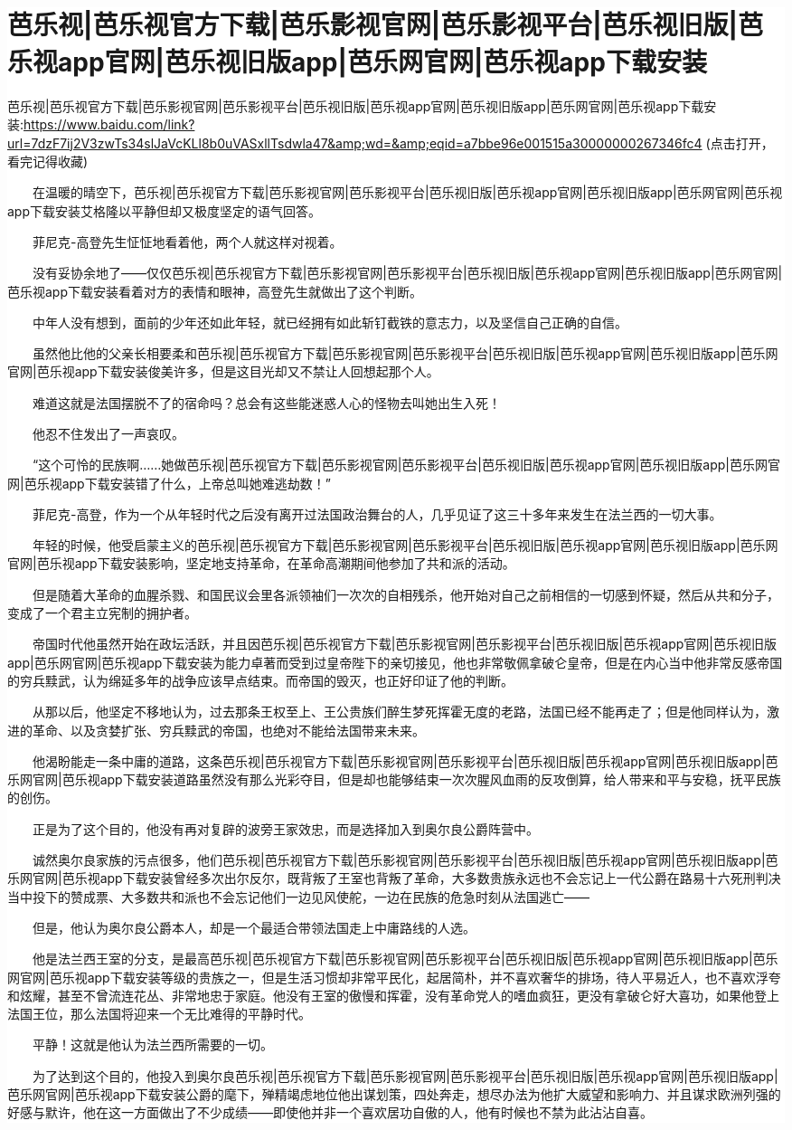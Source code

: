 # 芭乐视|芭乐视官方下载|芭乐影视官网|芭乐影视平台|芭乐视旧版|芭乐视app官网|芭乐视旧版app|芭乐网官网|芭乐视app下载安装





芭乐视|芭乐视官方下载|芭乐影视官网|芭乐影视平台|芭乐视旧版|芭乐视app官网|芭乐视旧版app|芭乐网官网|芭乐视app下载安装:https://www.baidu.com/link?url=7dzF7ij2V3zwTs34slJaVcKLl8b0uVASxllTsdwla47&amp;wd=&amp;eqid=a7bbe96e001515a30000000267346fc4 (点击打开，看完记得收藏)






　　在温暖的晴空下，芭乐视|芭乐视官方下载|芭乐影视官网|芭乐影视平台|芭乐视旧版|芭乐视app官网|芭乐视旧版app|芭乐网官网|芭乐视app下载安装艾格隆以平静但却又极度坚定的语气回答。

　　菲尼克-高登先生怔怔地看着他，两个人就这样对视着。

　　没有妥协余地了——仅仅芭乐视|芭乐视官方下载|芭乐影视官网|芭乐影视平台|芭乐视旧版|芭乐视app官网|芭乐视旧版app|芭乐网官网|芭乐视app下载安装看着对方的表情和眼神，高登先生就做出了这个判断。

　　中年人没有想到，面前的少年还如此年轻，就已经拥有如此斩钉截铁的意志力，以及坚信自己正确的自信。

　　虽然他比他的父亲长相要柔和芭乐视|芭乐视官方下载|芭乐影视官网|芭乐影视平台|芭乐视旧版|芭乐视app官网|芭乐视旧版app|芭乐网官网|芭乐视app下载安装俊美许多，但是这目光却又不禁让人回想起那个人。

　　难道这就是法国摆脱不了的宿命吗？总会有这些能迷惑人心的怪物去叫她出生入死！

　　他忍不住发出了一声哀叹。

　　“这个可怜的民族啊……她做芭乐视|芭乐视官方下载|芭乐影视官网|芭乐影视平台|芭乐视旧版|芭乐视app官网|芭乐视旧版app|芭乐网官网|芭乐视app下载安装错了什么，上帝总叫她难逃劫数！”

　　菲尼克-高登，作为一个从年轻时代之后没有离开过法国政治舞台的人，几乎见证了这三十多年来发生在法兰西的一切大事。

　　年轻的时候，他受启蒙主义的芭乐视|芭乐视官方下载|芭乐影视官网|芭乐影视平台|芭乐视旧版|芭乐视app官网|芭乐视旧版app|芭乐网官网|芭乐视app下载安装影响，坚定地支持革命，在革命高潮期间他参加了共和派的活动。

　　但是随着大革命的血腥杀戮、和国民议会里各派领袖们一次次的自相残杀，他开始对自己之前相信的一切感到怀疑，然后从共和分子，变成了一个君主立宪制的拥护者。

　　帝国时代他虽然开始在政坛活跃，并且因芭乐视|芭乐视官方下载|芭乐影视官网|芭乐影视平台|芭乐视旧版|芭乐视app官网|芭乐视旧版app|芭乐网官网|芭乐视app下载安装为能力卓著而受到过皇帝陛下的亲切接见，他也非常敬佩拿破仑皇帝，但是在内心当中他非常反感帝国的穷兵黩武，认为绵延多年的战争应该早点结束。而帝国的毁灭，也正好印证了他的判断。

　　从那以后，他坚定不移地认为，过去那条王权至上、王公贵族们醉生梦死挥霍无度的老路，法国已经不能再走了；但是他同样认为，激进的革命、以及贪婪扩张、穷兵黩武的帝国，也绝对不能给法国带来未来。

　　他渴盼能走一条中庸的道路，这条芭乐视|芭乐视官方下载|芭乐影视官网|芭乐影视平台|芭乐视旧版|芭乐视app官网|芭乐视旧版app|芭乐网官网|芭乐视app下载安装道路虽然没有那么光彩夺目，但是却也能够结束一次次腥风血雨的反攻倒算，给人带来和平与安稳，抚平民族的创伤。

　　正是为了这个目的，他没有再对复辟的波旁王家效忠，而是选择加入到奥尔良公爵阵营中。

　　诚然奥尔良家族的污点很多，他们芭乐视|芭乐视官方下载|芭乐影视官网|芭乐影视平台|芭乐视旧版|芭乐视app官网|芭乐视旧版app|芭乐网官网|芭乐视app下载安装曾经多次出尔反尔，既背叛了王室也背叛了革命，大多数贵族永远也不会忘记上一代公爵在路易十六死刑判决当中投下的赞成票、大多数共和派也不会忘记他们一边见风使舵，一边在民族的危急时刻从法国逃亡——

　　但是，他认为奥尔良公爵本人，却是一个最适合带领法国走上中庸路线的人选。

　　他是法兰西王室的分支，是最高芭乐视|芭乐视官方下载|芭乐影视官网|芭乐影视平台|芭乐视旧版|芭乐视app官网|芭乐视旧版app|芭乐网官网|芭乐视app下载安装等级的贵族之一，但是生活习惯却非常平民化，起居简朴，并不喜欢奢华的排场，待人平易近人，也不喜欢浮夸和炫耀，甚至不曾流连花丛、非常地忠于家庭。他没有王室的傲慢和挥霍，没有革命党人的嗜血疯狂，更没有拿破仑好大喜功，如果他登上法国王位，那么法国将迎来一个无比难得的平静时代。

　　平静！这就是他认为法兰西所需要的一切。

　　为了达到这个目的，他投入到奥尔良芭乐视|芭乐视官方下载|芭乐影视官网|芭乐影视平台|芭乐视旧版|芭乐视app官网|芭乐视旧版app|芭乐网官网|芭乐视app下载安装公爵的麾下，殚精竭虑地位他出谋划策，四处奔走，想尽办法为他扩大威望和影响力、并且谋求欧洲列强的好感与默许，他在这一方面做出了不少成绩——即使他并非一个喜欢居功自傲的人，他有时候也不禁为此沾沾自喜。
